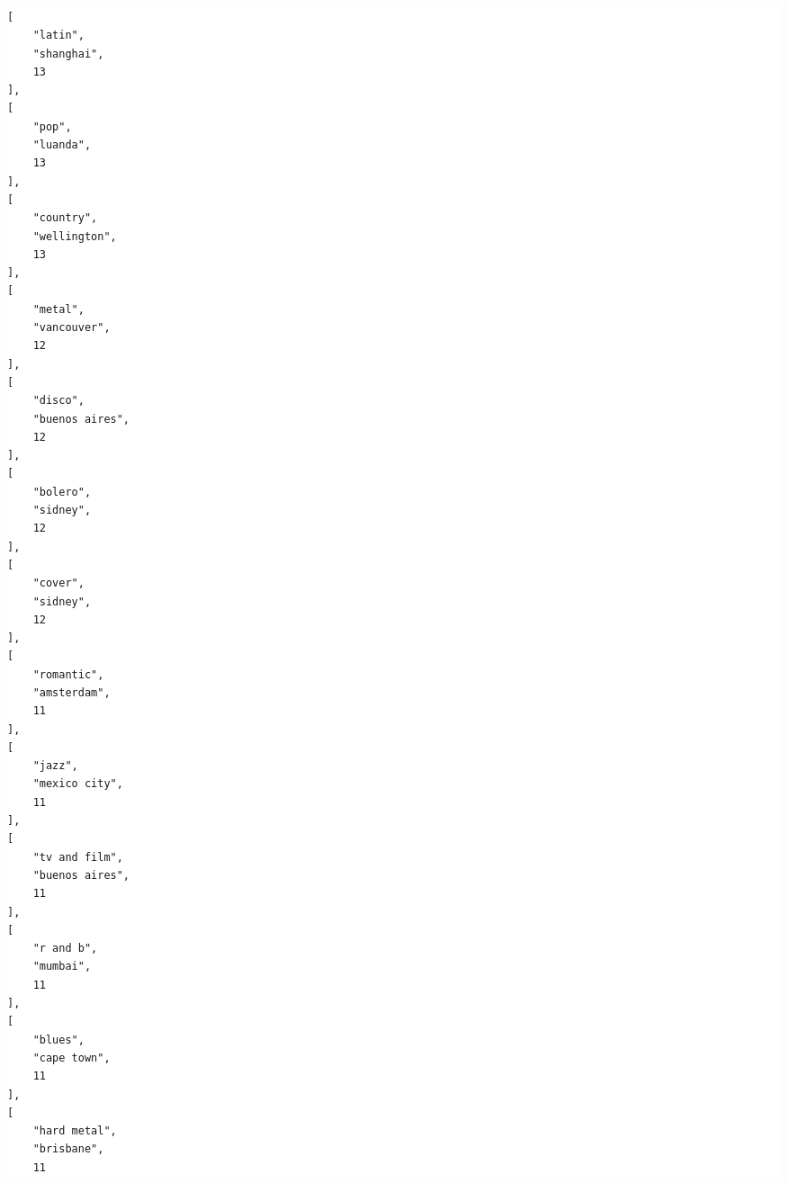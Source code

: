     [
        "latin",
        "shanghai",
        13
    ],
    [
        "pop",
        "luanda",
        13
    ],
    [
        "country",
        "wellington",
        13
    ],
    [
        "metal",
        "vancouver",
        12
    ],
    [
        "disco",
        "buenos aires",
        12
    ],
    [
        "bolero",
        "sidney",
        12
    ],
    [
        "cover",
        "sidney",
        12
    ],
    [
        "romantic",
        "amsterdam",
        11
    ],
    [
        "jazz",
        "mexico city",
        11
    ],
    [
        "tv and film",
        "buenos aires",
        11
    ],
    [
        "r and b",
        "mumbai",
        11
    ],
    [
        "blues",
        "cape town",
        11
    ],
    [
        "hard metal",
        "brisbane",
        11